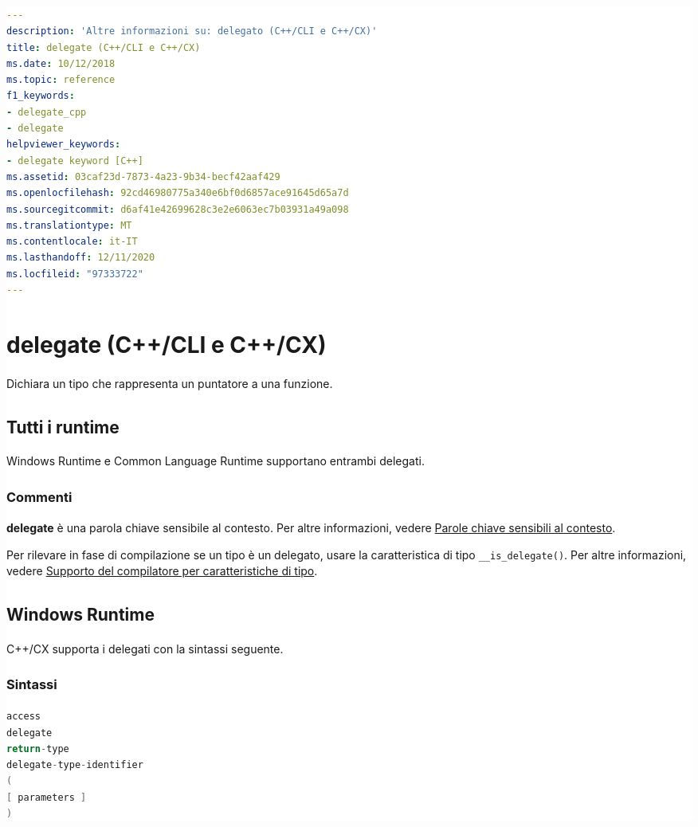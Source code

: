 ```yaml
---
description: 'Altre informazioni su: delegato (C++/CLI e C++/CX)'
title: delegate (C++/CLI e C++/CX)
ms.date: 10/12/2018
ms.topic: reference
f1_keywords:
- delegate_cpp
- delegate
helpviewer_keywords:
- delegate keyword [C++]
ms.assetid: 03caf23d-7873-4a23-9b34-becf42aaf429
ms.openlocfilehash: 92cd46980775a340e6bf0d6857ace91645d65a7d
ms.sourcegitcommit: d6af41e42699628c3e2e6063ec7b03931a49a098
ms.translationtype: MT
ms.contentlocale: it-IT
ms.lasthandoff: 12/11/2020
ms.locfileid: "97333722"
---
```

# <a name="delegate--ccli-and-ccx"></a>delegate (C++/CLI e C++/CX)

Dichiara un tipo che rappresenta un puntatore a una funzione.

## <a name="all-runtimes"></a>Tutti i runtime

Windows Runtime e Common Language Runtime supportano entrambi delegati.

### <a name="remarks"></a>Commenti

**delegate** è una parola chiave sensibile al contesto. Per altre informazioni, vedere [Parole chiave sensibili al contesto](context-sensitive-keywords-cpp-component-extensions.md).

Per rilevare in fase di compilazione se un tipo è un delegato, usare la caratteristica di tipo `__is_delegate()`. Per altre informazioni, vedere [Supporto del compilatore per caratteristiche di tipo](compiler-support-for-type-traits-cpp-component-extensions.md).

## <a name="windows-runtime"></a>Windows Runtime

C++/CX supporta i delegati con la sintassi seguente.

### <a name="syntax"></a>Sintassi

```cpp
access
delegate
return-type
delegate-type-identifier
(
[ parameters ]
)
```
